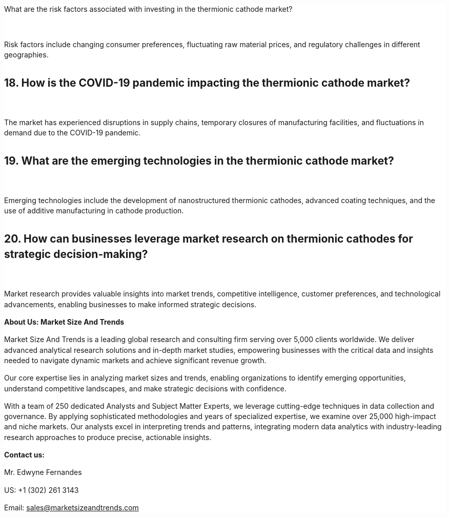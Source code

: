 What are the risk factors associated with investing in the thermionic cathode market?</h2><p>&nbsp;</p><p>Risk factors include changing consumer preferences, fluctuating raw material prices, and regulatory challenges in different geographies.</p><h2>18. How is the COVID-19 pandemic impacting the thermionic cathode market?</h2><p>&nbsp;</p><p>The market has experienced disruptions in supply chains, temporary closures of manufacturing facilities, and fluctuations in demand due to the COVID-19 pandemic.</p><h2>19. What are the emerging technologies in the thermionic cathode market?</h2><p>&nbsp;</p><p>Emerging technologies include the development of nanostructured thermionic cathodes, advanced coating techniques, and the use of additive manufacturing in cathode production.</p><h2>20. How can businesses leverage market research on thermionic cathodes for strategic decision-making?</h2><p>&nbsp;</p><p>Market research provides valuable insights into market trends, competitive intelligence, customer preferences, and technological advancements, enabling businesses to make informed strategic decisions.</p></body></html></p><p><strong>About Us:&nbsp;Market Size And Trends</strong></p><p>Market Size And Trends&nbsp;is a leading global research and consulting firm serving over 5,000 clients worldwide. We deliver advanced analytical research solutions and in-depth market studies, empowering businesses with the critical data and insights needed to navigate dynamic markets and achieve significant revenue growth.</p><p>Our core expertise lies in analyzing market sizes and trends, enabling organizations to identify emerging opportunities, understand competitive landscapes, and make strategic decisions with confidence.</p><p>With a team of 250 dedicated Analysts and Subject Matter Experts, we leverage cutting-edge techniques in data collection and governance. By applying sophisticated methodologies and years of specialized expertise, we examine over 25,000 high-impact and niche markets. Our analysts excel in interpreting trends and patterns, integrating modern data analytics with industry-leading research approaches to produce precise, actionable insights.</p><p><strong>Contact us:</strong></p><p>Mr. Edwyne Fernandes</p><p>US: +1 (302) 261 3143</p><p>Email: <a href="mailto:sales@marketsizeandtrends.com">sales@marketsizeandtrends.com</a>&nbsp;</p>
